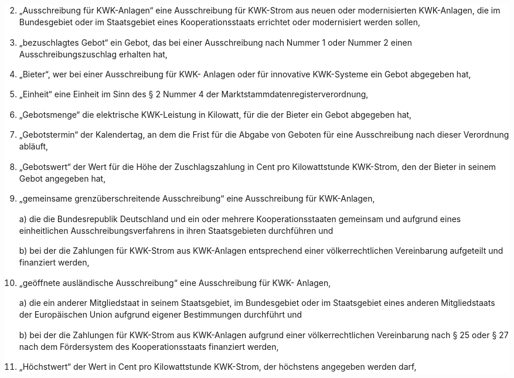 
2.  „Ausschreibung für KWK-Anlagen“ eine Ausschreibung für KWK-Strom aus
    neuen oder modernisierten KWK-Anlagen, die im Bundesgebiet oder im
    Staatsgebiet eines Kooperationsstaats errichtet oder modernisiert
    werden sollen,


3.  „bezuschlagtes Gebot“ ein Gebot, das bei einer Ausschreibung nach
    Nummer 1 oder Nummer 2 einen Ausschreibungszuschlag erhalten hat,


4.  „Bieter“, wer bei einer Ausschreibung für KWK-
    Anlagen oder                    für innovative KWK-Systeme ein Gebot
    abgegeben hat,


5.  „Einheit“ eine Einheit im Sinn des § 2 Nummer 4 der
    Marktstammdatenregisterverordnung,


6.  „Gebotsmenge“ die elektrische KWK-Leistung in Kilowatt, für die der
    Bieter ein Gebot abgegeben hat,


7.  „Gebotstermin“ der Kalendertag, an dem die Frist für die Abgabe von
    Geboten für eine Ausschreibung nach dieser Verordnung abläuft,


8.  „Gebotswert“ der Wert für die Höhe der Zuschlagszahlung in Cent pro
    Kilowattstunde KWK-Strom, den der Bieter in seinem Gebot angegeben
    hat,


9.  „gemeinsame grenzüberschreitende Ausschreibung“ eine Ausschreibung für
    KWK-Anlagen,

    a)  die die Bundesrepublik Deutschland und ein oder mehrere
        Kooperationsstaaten gemeinsam und aufgrund eines einheitlichen
        Ausschreibungsverfahrens in ihren Staatsgebieten durchführen und


    b)  bei der die Zahlungen für KWK-Strom aus KWK-Anlagen entsprechend einer
        völkerrechtlichen Vereinbarung aufgeteilt und finanziert werden,





10. „geöffnete ausländische Ausschreibung“ eine Ausschreibung für KWK-
    Anlagen,

    a)  die ein anderer Mitgliedstaat in seinem Staatsgebiet, im Bundesgebiet
        oder im Staatsgebiet eines anderen Mitgliedstaats der Europäischen
        Union aufgrund eigener Bestimmungen durchführt und


    b)  bei der die Zahlungen für KWK-Strom aus KWK-Anlagen aufgrund einer
        völkerrechtlichen Vereinbarung nach § 25 oder § 27 nach dem
        Fördersystem des Kooperationsstaats finanziert werden,





11. „Höchstwert“ der Wert in Cent pro Kilowattstunde KWK-Strom, der
    höchstens angegeben werden darf,
